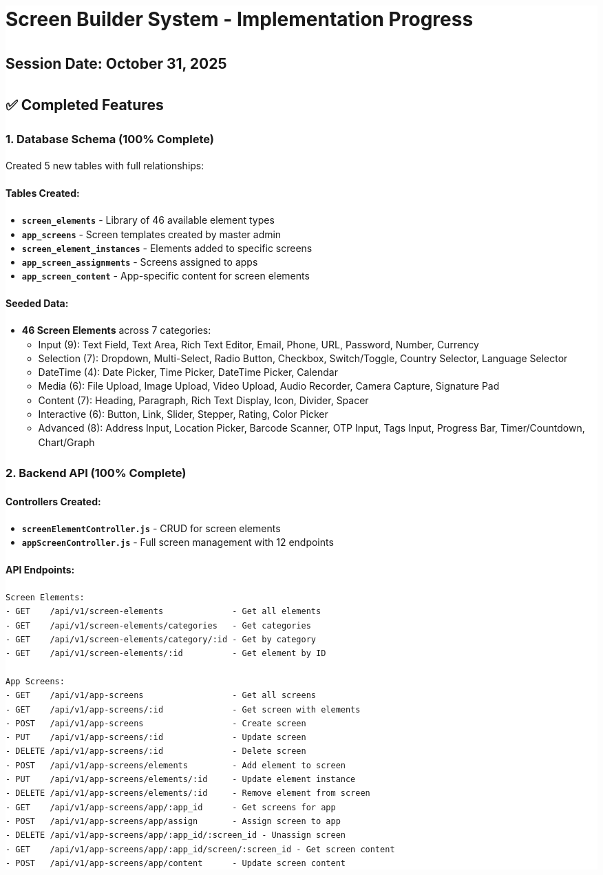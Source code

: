 # Screen Builder System - Implementation Progress

## Session Date: October 31, 2025

## ✅ Completed Features

### 1. Database Schema (100% Complete)
Created 5 new tables with full relationships:

#### Tables Created:
- **`screen_elements`** - Library of 46 available element types
- **`app_screens`** - Screen templates created by master admin
- **`screen_element_instances`** - Elements added to specific screens
- **`app_screen_assignments`** - Screens assigned to apps
- **`app_screen_content`** - App-specific content for screen elements

#### Seeded Data:
- **46 Screen Elements** across 7 categories:
  - Input (9): Text Field, Text Area, Rich Text Editor, Email, Phone, URL, Password, Number, Currency
  - Selection (7): Dropdown, Multi-Select, Radio Button, Checkbox, Switch/Toggle, Country Selector, Language Selector
  - DateTime (4): Date Picker, Time Picker, DateTime Picker, Calendar
  - Media (6): File Upload, Image Upload, Video Upload, Audio Recorder, Camera Capture, Signature Pad
  - Content (7): Heading, Paragraph, Rich Text Display, Icon, Divider, Spacer
  - Interactive (6): Button, Link, Slider, Stepper, Rating, Color Picker
  - Advanced (8): Address Input, Location Picker, Barcode Scanner, OTP Input, Tags Input, Progress Bar, Timer/Countdown, Chart/Graph

### 2. Backend API (100% Complete)

#### Controllers Created:
- **`screenElementController.js`** - CRUD for screen elements
- **`appScreenController.js`** - Full screen management with 12 endpoints

#### API Endpoints:
```
Screen Elements:
- GET    /api/v1/screen-elements              - Get all elements
- GET    /api/v1/screen-elements/categories   - Get categories
- GET    /api/v1/screen-elements/category/:id - Get by category
- GET    /api/v1/screen-elements/:id          - Get element by ID

App Screens:
- GET    /api/v1/app-screens                  - Get all screens
- GET    /api/v1/app-screens/:id              - Get screen with elements
- POST   /api/v1/app-screens                  - Create screen
- PUT    /api/v1/app-screens/:id              - Update screen
- DELETE /api/v1/app-screens/:id              - Delete screen
- POST   /api/v1/app-screens/elements         - Add element to screen
- PUT    /api/v1/app-screens/elements/:id     - Update element instance
- DELETE /api/v1/app-screens/elements/:id     - Remove element from screen
- GET    /api/v1/app-screens/app/:app_id      - Get screens for app
- POST   /api/v1/app-screens/app/assign       - Assign screen to app
- DELETE /api/v1/app-screens/app/:app_id/:screen_id - Unassign screen
- GET    /api/v1/app-screens/app/:app_id/screen/:screen_id - Get screen content
- POST   /api/v1/app-screens/app/content      - Update screen content
```
